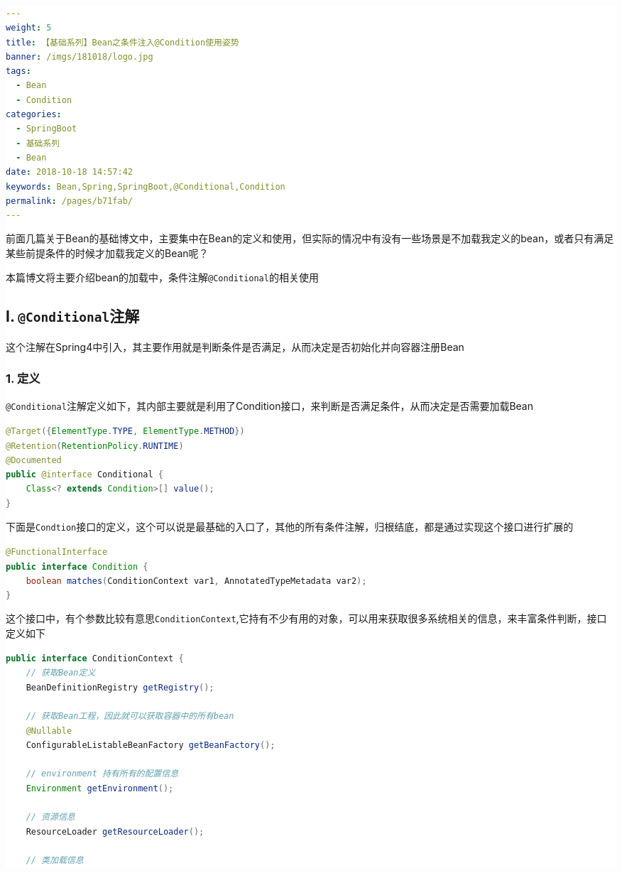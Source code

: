 ```yaml
---
weight: 5
title: 【基础系列】Bean之条件注入@Condition使用姿势
banner: /imgs/181018/logo.jpg
tags: 
  - Bean
  - Condition
categories: 
  - SpringBoot
  - 基础系列
  - Bean
date: 2018-10-18 14:57:42
keywords: Bean,Spring,SpringBoot,@Conditional,Condition
permalink: /pages/b71fab/
---
```



前面几篇关于Bean的基础博文中，主要集中在Bean的定义和使用，但实际的情况中有没有一些场景是不加载我定义的bean，或者只有满足某些前提条件的时候才加载我定义的Bean呢？

本篇博文将主要介绍bean的加载中，条件注解`@Conditional`的相关使用



## I. `@Conditional`注解

这个注解在Spring4中引入，其主要作用就是判断条件是否满足，从而决定是否初始化并向容器注册Bean

### 1. 定义

`@Conditional`注解定义如下，其内部主要就是利用了Condition接口，来判断是否满足条件，从而决定是否需要加载Bean

```java
@Target({ElementType.TYPE, ElementType.METHOD})
@Retention(RetentionPolicy.RUNTIME)
@Documented
public @interface Conditional {
    Class<? extends Condition>[] value();
}
```

下面是`Condtion`接口的定义，这个可以说是最基础的入口了，其他的所有条件注解，归根结底，都是通过实现这个接口进行扩展的

```java
@FunctionalInterface
public interface Condition {
    boolean matches(ConditionContext var1, AnnotatedTypeMetadata var2);
}
```

这个接口中，有个参数比较有意思`ConditionContext`,它持有不少有用的对象，可以用来获取很多系统相关的信息，来丰富条件判断，接口定义如下

```java
public interface ConditionContext {
    // 获取Bean定义
    BeanDefinitionRegistry getRegistry();

    // 获取Bean工程，因此就可以获取容器中的所有bean
    @Nullable
    ConfigurableListableBeanFactory getBeanFactory();

    // environment 持有所有的配置信息
    Environment getEnvironment();
    
    // 资源信息
    ResourceLoader getResourceLoader();

    // 类加载信息
```